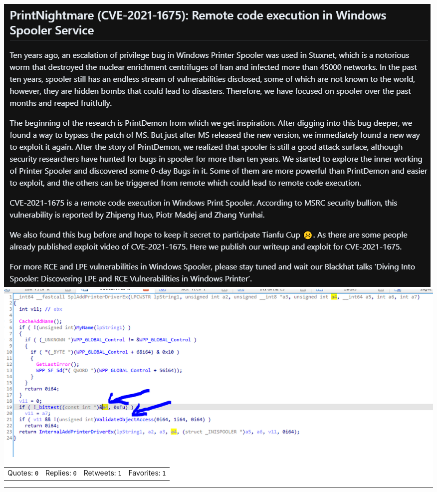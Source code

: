 <td><img src="pictures/http+++pbs.twimg.com+media+E5H4MlfXoAcC7DE.png" alt="http://pbs.twimg.com/media/E5H4MlfXoAcC7DE.png"></td>
<td><img src="pictures/http+++pbs.twimg.com+media+E5H4QAyX0AIRlXy.png" alt="http://pbs.twimg.com/media/E5H4QAyX0AIRlXy.png"></td>
</table></tr>
<table><tr>
<td>Quotes: <code>0</code></td>
<td>Replies: <code>0</code></td>
<td>Retweets: <code>1</code></td>
<td>Favorites: <code>1</code></td>
</tr></table>

---